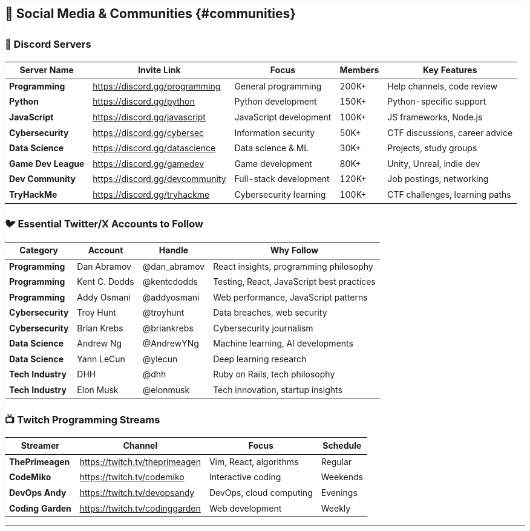 
## 📱 **Social Media & Communities** {#communities}

### **💬 Discord Servers**

| **Server Name** | **Invite Link** | **Focus** | **Members** | **Key Features** |
|---|---|---|---|---|
| **Programming** | https://discord.gg/programming | General programming | 200K+ | Help channels, code review |
| **Python** | https://discord.gg/python | Python development | 150K+ | Python-specific support |
| **JavaScript** | https://discord.gg/javascript | JavaScript development | 100K+ | JS frameworks, Node.js |
| **Cybersecurity** | https://discord.gg/cybersec | Information security | 50K+ | CTF discussions, career advice |
| **Data Science** | https://discord.gg/datascience | Data science & ML | 30K+ | Projects, study groups |
| **Game Dev League** | https://discord.gg/gamedev | Game development | 80K+ | Unity, Unreal, indie dev |
| **Dev Community** | https://discord.gg/devcommunity | Full-stack development | 120K+ | Job postings, networking |
| **TryHackMe** | https://discord.gg/tryhackme | Cybersecurity learning | 100K+ | CTF challenges, learning paths |

### **🐦 Essential Twitter/X Accounts to Follow**

| **Category** | **Account** | **Handle** | **Why Follow** |
|---|---|---|---|
| **Programming** | Dan Abramov | @dan_abramov | React insights, programming philosophy |
| **Programming** | Kent C. Dodds | @kentcdodds | Testing, React, JavaScript best practices |
| **Programming** | Addy Osmani | @addyosmani | Web performance, JavaScript patterns |
| **Cybersecurity** | Troy Hunt | @troyhunt | Data breaches, web security |
| **Cybersecurity** | Brian Krebs | @briankrebs | Cybersecurity journalism |
| **Data Science** | Andrew Ng | @AndrewYNg | Machine learning, AI developments |
| **Data Science** | Yann LeCun | @ylecun | Deep learning research |
| **Tech Industry** | DHH | @dhh | Ruby on Rails, tech philosophy |
| **Tech Industry** | Elon Musk | @elonmusk | Tech innovation, startup insights |

### **📺 Twitch Programming Streams**

| **Streamer** | **Channel** | **Focus** | **Schedule** |
|---|---|---|---|
| **ThePrimeagen** | https://twitch.tv/theprimeagen | Vim, React, algorithms | Regular |
| **CodeMiko** | https://twitch.tv/codemiko | Interactive coding | Weekends |
| **DevOps Andy** | https://twitch.tv/devopsandy | DevOps, cloud computing | Evenings |
| **Coding Garden** | https://twitch.tv/codinggarden | Web development | Weekly |

---